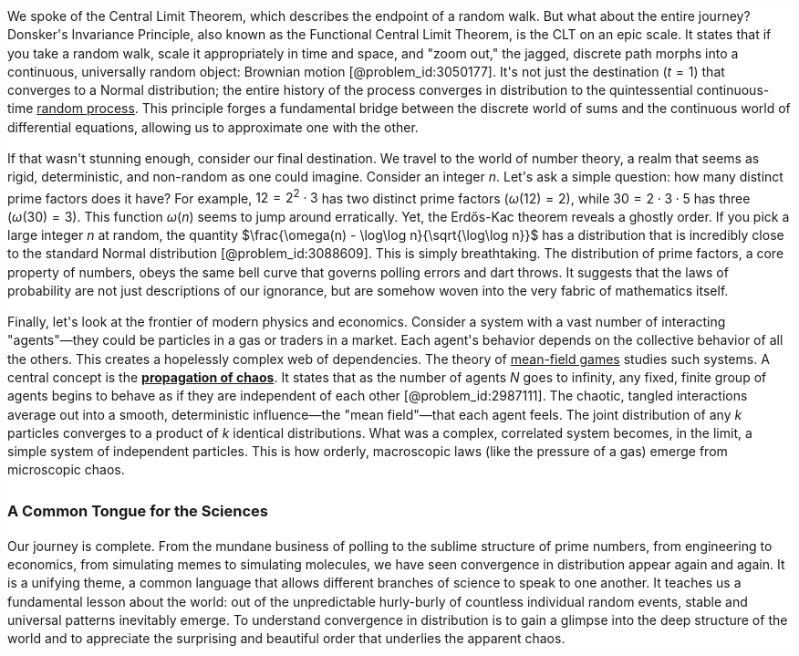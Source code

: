 We spoke of the Central Limit Theorem, which describes the endpoint of a random walk. But what about the entire journey? Donsker's Invariance Principle, also known as the Functional Central Limit Theorem, is the CLT on an epic scale. It states that if you take a random walk, scale it appropriately in time and space, and "zoom out," the jagged, discrete path morphs into a continuous, universally random object: Brownian motion [@problem_id:3050177]. It's not just the destination ($t=1$) that converges to a Normal distribution; the entire history of the process converges in distribution to the quintessential continuous-time [random process](@article_id:269111). This principle forges a fundamental bridge between the discrete world of sums and the continuous world of differential equations, allowing us to approximate one with the other.

If that wasn't stunning enough, consider our final destination. We travel to the world of number theory, a realm that seems as rigid, deterministic, and non-random as one could imagine. Consider an integer $n$. Let's ask a simple question: how many distinct prime factors does it have? For example, $12 = 2^2 \cdot 3$ has two distinct prime factors ($\omega(12)=2$), while $30 = 2 \cdot 3 \cdot 5$ has three ($\omega(30)=3$). This function $\omega(n)$ seems to jump around erratically. Yet, the Erdős-Kac theorem reveals a ghostly order. If you pick a large integer $n$ at random, the quantity $\frac{\omega(n) - \log\log n}{\sqrt{\log\log n}}$ has a distribution that is incredibly close to the standard Normal distribution [@problem_id:3088609]. This is simply breathtaking. The distribution of prime factors, a core property of numbers, obeys the same bell curve that governs polling errors and dart throws. It suggests that the laws of probability are not just descriptions of our ignorance, but are somehow woven into the very fabric of mathematics itself.

Finally, let's look at the frontier of modern physics and economics. Consider a system with a vast number of interacting "agents"—they could be particles in a gas or traders in a market. Each agent's behavior depends on the collective behavior of all the others. This creates a hopelessly complex web of dependencies. The theory of [mean-field games](@article_id:203637) studies such systems. A central concept is the **[propagation of chaos](@article_id:193722)**. It states that as the number of agents $N$ goes to infinity, any fixed, finite group of agents begins to behave as if they are independent of each other [@problem_id:2987111]. The chaotic, tangled interactions average out into a smooth, deterministic influence—the "mean field"—that each agent feels. The joint distribution of any $k$ particles converges to a product of $k$ identical distributions. What was a complex, correlated system becomes, in the limit, a simple system of independent particles. This is how orderly, macroscopic laws (like the pressure of a gas) emerge from microscopic chaos.

### A Common Tongue for the Sciences

Our journey is complete. From the mundane business of polling to the sublime structure of prime numbers, from engineering to economics, from simulating memes to simulating molecules, we have seen convergence in distribution appear again and again. It is a unifying theme, a common language that allows different branches of science to speak to one another. It teaches us a fundamental lesson about the world: out of the unpredictable hurly-burly of countless individual random events, stable and universal patterns inevitably emerge. To understand convergence in distribution is to gain a glimpse into the deep structure of the world and to appreciate the surprising and beautiful order that underlies the apparent chaos.